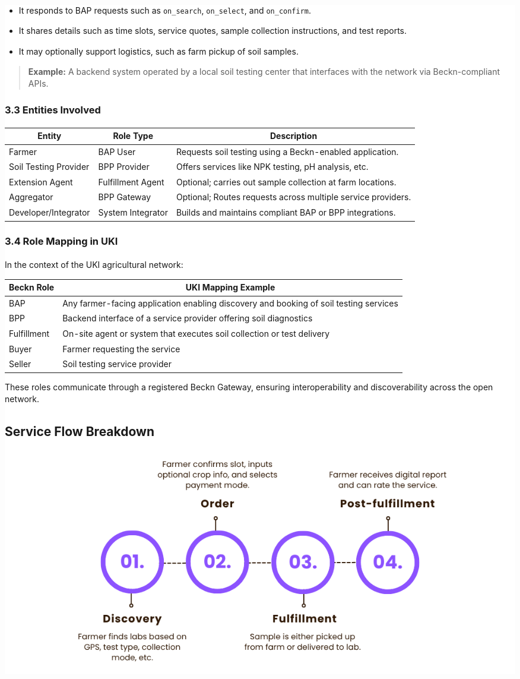* It responds to BAP requests such as `on_search`, `on_select`, and `on_confirm`.

* It shares details such as time slots, service quotes, sample collection instructions, and test reports.
* It may optionally support logistics, such as farm pickup of soil samples.

> **Example:** A backend system operated by a local soil testing center that interfaces with the network via Beckn-compliant APIs.


### 3.3 Entities Involved

| Entity                | Role Type         | Description                                                |
| --------------------- | ----------------- | ---------------------------------------------------------- |
| Farmer                | BAP User          | Requests soil testing using a Beckn-enabled application.   |
| Soil Testing Provider | BPP Provider      | Offers services like NPK testing, pH analysis, etc.        |
| Extension Agent       | Fulfillment Agent | Optional; carries out sample collection at farm locations. |
| Aggregator  | BPP Gateway       | Optional; Routes requests across multiple service providers.         |
| Developer/Integrator  | System Integrator | Builds and maintains compliant BAP or BPP integrations.    |

### 3.4 Role Mapping in UKI

In the context of the UKI agricultural network:

| Beckn Role  | UKI Mapping Example                                                                   |
| ----------- | ------------------------------------------------------------------------------------- |
| BAP         | Any farmer-facing application enabling discovery and booking of soil testing services |
| BPP         | Backend interface of a service provider offering soil diagnostics                     |
| Fulfillment | On-site agent or system that executes soil collection or test delivery                |
| Buyer       | Farmer requesting the service                                                         |
| Seller      | Soil testing service provider                                                         |

These roles communicate through a registered Beckn Gateway, ensuring interoperability and discoverability across the open network.


## Service Flow Breakdown

![Basic Flowchart](./images/basic-flowchart.png)
